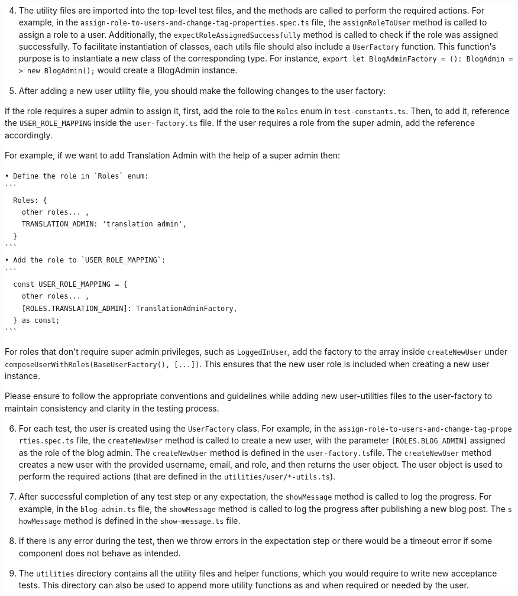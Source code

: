 4) The utility files are imported into the top-level test files, and the methods are called to perform the required actions. For example, in the `assign-role-to-users-and-change-tag-properties.spec.ts` file, the `assignRoleToUser` method is called to assign a role to a user. Additionally, the `expectRoleAssignedSuccessfully` method is called to check if the role was assigned successfully. To facilitate instantiation of classes, each utils file should also include a `UserFactory` function. This function's purpose is to instantiate a new class of the corresponding type. For instance, `export let BlogAdminFactory = (): BlogAdmin => new BlogAdmin();` would create a BlogAdmin instance.

5) After adding a new user utility file, you should make the following changes to the user factory:

If the role requires a super admin to assign it, first, add the role to the `Roles` enum in `test-constants.ts`. Then, to add it, reference the `USER_ROLE_MAPPING` inside the `user-factory.ts` file. If the user requires a role from the super admin, add the reference accordingly.

For example, if we want to add Translation Admin with the help of a super admin then:

    • Define the role in `Roles` enum:
    ```
      Roles: {
        other roles... ,
        TRANSLATION_ADMIN: 'translation admin',
      }
    ```
    • Add the role to `USER_ROLE_MAPPING`:
    ```
      const USER_ROLE_MAPPING = {
        other roles... ,
        [ROLES.TRANSLATION_ADMIN]: TranslationAdminFactory,
      } as const;
    ```

For roles that don't require super admin privileges, such as `LoggedInUser`, add the factory to the array inside `createNewUser` under `composeUserWithRoles(BaseUserFactory(), [...])`. This ensures that the new user role is included when creating a new user instance.
    
Please ensure to follow the appropriate conventions and guidelines while adding new user-utilities files to the user-factory to maintain consistency and clarity in the testing process.

6) For each test, the user is created using the `UserFactory` class. For example, in the `assign-role-to-users-and-change-tag-properties.spec.ts` file, the `createNewUser` method is called to create a new user, with the parameter `[ROLES.BLOG_ADMIN]` assigned as the role of the blog admin. The `createNewUser` method is defined in the `user-factory.ts`file. The `createNewUser` method creates a new user with the provided username, email, and role, and then returns the user object. The user object is used to perform the required actions (that are defined in the `utilities/user/*-utils.ts`).

7) After successful completion of any test step or any expectation, the `showMessage` method is called to log the progress. For example, in the `blog-admin.ts` file, the `showMessage` method is called to log the progress after publishing a new blog post. The `showMessage` method is defined in the `show-message.ts` file.

8) If there is any error during the test, then we throw errors in the expectation step or there would be a timeout error if some component does not behave as intended.

9) The `utilities` directory contains all the utility files and helper functions, which you would require to write new acceptance tests. This directory can also be used to append more utility functions as and when required or needed by the user.
